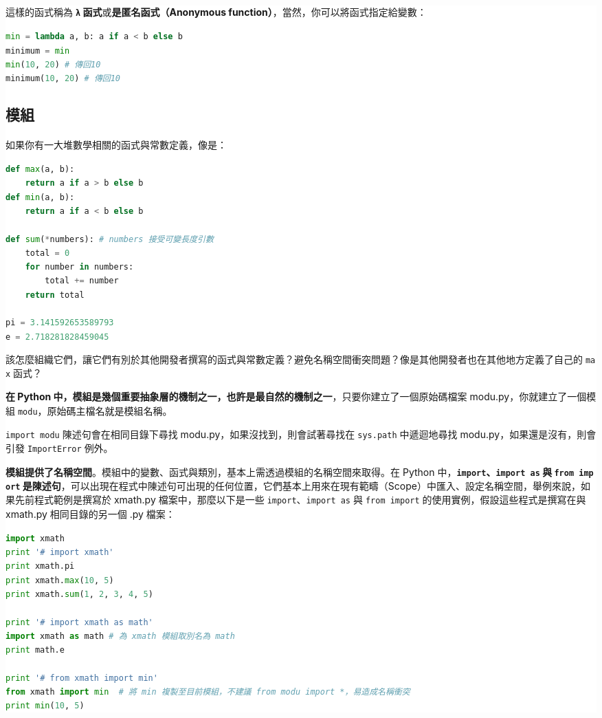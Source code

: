 這樣的函式稱為 **`λ` 函式**或**是匿名函式（Anonymous function）**，當然，你可以將函式指定給變數：

```python
min = lambda a, b: a if a < b else b
minimum = min
min(10, 20) # 傳回10
minimum(10, 20) # 傳回10
```

## 模組

如果你有一大堆數學相關的函式與常數定義，像是：

```python
def max(a, b):
    return a if a > b else b
def min(a, b):
    return a if a < b else b
 
def sum(*numbers): # numbers 接受可變長度引數
    total = 0
    for number in numbers:
        total += number
    return total
 
pi = 3.141592653589793
e = 2.718281828459045
```

該怎麼組織它們，讓它們有別於其他開發者撰寫的函式與常數定義？避免名稱空間衝突問題？像是其他開發者也在其他地方定義了自己的 `max` 函式？

**在 Python 中，模組是幾個重要抽象層的機制之一，也許是最自然的機制之一**，只要你建立了一個原始碼檔案 modu.py，你就建立了一個模組 `modu`，原始碼主檔名就是模組名稱。

`import modu` 陳述句會在相同目錄下尋找 modu.py，如果沒找到，則會試著尋找在 `sys.path` 中遞迴地尋找 modu.py，如果還是沒有，則會引發 `ImportError` 例外。

**模組提供了名稱空間**。模組中的變數、函式與類別，基本上需透過模組的名稱空間來取得。在 Python 中，**`import`、`import as` 與 `from import` 是陳述句**，可以出現在程式中陳述句可出現的任何位置，它們基本上用來在現有範疇（Scope）中匯入、設定名稱空間，舉例來說，如果先前程式範例是撰寫於 xmath.py 檔案中，那麼以下是一些 `import`、`import as` 與 `from import` 的使用實例，假設這些程式是撰寫在與 xmath.py 相同目錄的另一個 .py 檔案：

```python
import xmath
print '# import xmath'
print xmath.pi
print xmath.max(10, 5)
print xmath.sum(1, 2, 3, 4, 5)
 
print '# import xmath as math'
import xmath as math # 為 xmath 模組取別名為 math
print math.e
 
print '# from xmath import min'
from xmath import min  # 將 min 複製至目前模組，不建議 from modu import *，易造成名稱衝突
print min(10, 5)
```
